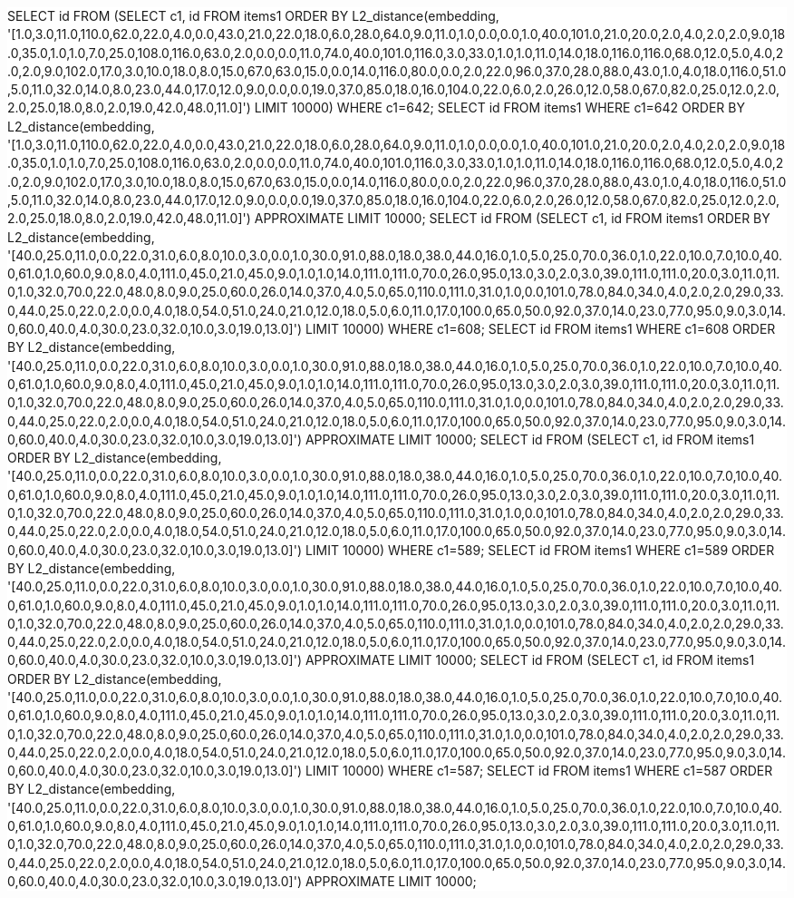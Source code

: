 SELECT id FROM (SELECT c1, id FROM items1 ORDER BY L2_distance(embedding, '[1.0,3.0,11.0,110.0,62.0,22.0,4.0,0.0,43.0,21.0,22.0,18.0,6.0,28.0,64.0,9.0,11.0,1.0,0.0,0.0,1.0,40.0,101.0,21.0,20.0,2.0,4.0,2.0,2.0,9.0,18.0,35.0,1.0,1.0,7.0,25.0,108.0,116.0,63.0,2.0,0.0,0.0,11.0,74.0,40.0,101.0,116.0,3.0,33.0,1.0,1.0,11.0,14.0,18.0,116.0,116.0,68.0,12.0,5.0,4.0,2.0,2.0,9.0,102.0,17.0,3.0,10.0,18.0,8.0,15.0,67.0,63.0,15.0,0.0,14.0,116.0,80.0,0.0,2.0,22.0,96.0,37.0,28.0,88.0,43.0,1.0,4.0,18.0,116.0,51.0,5.0,11.0,32.0,14.0,8.0,23.0,44.0,17.0,12.0,9.0,0.0,0.0,19.0,37.0,85.0,18.0,16.0,104.0,22.0,6.0,2.0,26.0,12.0,58.0,67.0,82.0,25.0,12.0,2.0,2.0,25.0,18.0,8.0,2.0,19.0,42.0,48.0,11.0]') LIMIT 10000) WHERE c1=642;
SELECT id FROM items1 WHERE c1=642 ORDER BY L2_distance(embedding, '[1.0,3.0,11.0,110.0,62.0,22.0,4.0,0.0,43.0,21.0,22.0,18.0,6.0,28.0,64.0,9.0,11.0,1.0,0.0,0.0,1.0,40.0,101.0,21.0,20.0,2.0,4.0,2.0,2.0,9.0,18.0,35.0,1.0,1.0,7.0,25.0,108.0,116.0,63.0,2.0,0.0,0.0,11.0,74.0,40.0,101.0,116.0,3.0,33.0,1.0,1.0,11.0,14.0,18.0,116.0,116.0,68.0,12.0,5.0,4.0,2.0,2.0,9.0,102.0,17.0,3.0,10.0,18.0,8.0,15.0,67.0,63.0,15.0,0.0,14.0,116.0,80.0,0.0,2.0,22.0,96.0,37.0,28.0,88.0,43.0,1.0,4.0,18.0,116.0,51.0,5.0,11.0,32.0,14.0,8.0,23.0,44.0,17.0,12.0,9.0,0.0,0.0,19.0,37.0,85.0,18.0,16.0,104.0,22.0,6.0,2.0,26.0,12.0,58.0,67.0,82.0,25.0,12.0,2.0,2.0,25.0,18.0,8.0,2.0,19.0,42.0,48.0,11.0]') APPROXIMATE LIMIT 10000;
SELECT id FROM (SELECT c1, id FROM items1 ORDER BY L2_distance(embedding, '[40.0,25.0,11.0,0.0,22.0,31.0,6.0,8.0,10.0,3.0,0.0,1.0,30.0,91.0,88.0,18.0,38.0,44.0,16.0,1.0,5.0,25.0,70.0,36.0,1.0,22.0,10.0,7.0,10.0,40.0,61.0,1.0,60.0,9.0,8.0,4.0,111.0,45.0,21.0,45.0,9.0,1.0,1.0,14.0,111.0,111.0,70.0,26.0,95.0,13.0,3.0,2.0,3.0,39.0,111.0,111.0,20.0,3.0,11.0,11.0,1.0,32.0,70.0,22.0,48.0,8.0,9.0,25.0,60.0,26.0,14.0,37.0,4.0,5.0,65.0,110.0,111.0,31.0,1.0,0.0,101.0,78.0,84.0,34.0,4.0,2.0,2.0,29.0,33.0,44.0,25.0,22.0,2.0,0.0,4.0,18.0,54.0,51.0,24.0,21.0,12.0,18.0,5.0,6.0,11.0,17.0,100.0,65.0,50.0,92.0,37.0,14.0,23.0,77.0,95.0,9.0,3.0,14.0,60.0,40.0,4.0,30.0,23.0,32.0,10.0,3.0,19.0,13.0]') LIMIT 10000) WHERE c1=608;
SELECT id FROM items1 WHERE c1=608 ORDER BY L2_distance(embedding, '[40.0,25.0,11.0,0.0,22.0,31.0,6.0,8.0,10.0,3.0,0.0,1.0,30.0,91.0,88.0,18.0,38.0,44.0,16.0,1.0,5.0,25.0,70.0,36.0,1.0,22.0,10.0,7.0,10.0,40.0,61.0,1.0,60.0,9.0,8.0,4.0,111.0,45.0,21.0,45.0,9.0,1.0,1.0,14.0,111.0,111.0,70.0,26.0,95.0,13.0,3.0,2.0,3.0,39.0,111.0,111.0,20.0,3.0,11.0,11.0,1.0,32.0,70.0,22.0,48.0,8.0,9.0,25.0,60.0,26.0,14.0,37.0,4.0,5.0,65.0,110.0,111.0,31.0,1.0,0.0,101.0,78.0,84.0,34.0,4.0,2.0,2.0,29.0,33.0,44.0,25.0,22.0,2.0,0.0,4.0,18.0,54.0,51.0,24.0,21.0,12.0,18.0,5.0,6.0,11.0,17.0,100.0,65.0,50.0,92.0,37.0,14.0,23.0,77.0,95.0,9.0,3.0,14.0,60.0,40.0,4.0,30.0,23.0,32.0,10.0,3.0,19.0,13.0]') APPROXIMATE LIMIT 10000;
SELECT id FROM (SELECT c1, id FROM items1 ORDER BY L2_distance(embedding, '[40.0,25.0,11.0,0.0,22.0,31.0,6.0,8.0,10.0,3.0,0.0,1.0,30.0,91.0,88.0,18.0,38.0,44.0,16.0,1.0,5.0,25.0,70.0,36.0,1.0,22.0,10.0,7.0,10.0,40.0,61.0,1.0,60.0,9.0,8.0,4.0,111.0,45.0,21.0,45.0,9.0,1.0,1.0,14.0,111.0,111.0,70.0,26.0,95.0,13.0,3.0,2.0,3.0,39.0,111.0,111.0,20.0,3.0,11.0,11.0,1.0,32.0,70.0,22.0,48.0,8.0,9.0,25.0,60.0,26.0,14.0,37.0,4.0,5.0,65.0,110.0,111.0,31.0,1.0,0.0,101.0,78.0,84.0,34.0,4.0,2.0,2.0,29.0,33.0,44.0,25.0,22.0,2.0,0.0,4.0,18.0,54.0,51.0,24.0,21.0,12.0,18.0,5.0,6.0,11.0,17.0,100.0,65.0,50.0,92.0,37.0,14.0,23.0,77.0,95.0,9.0,3.0,14.0,60.0,40.0,4.0,30.0,23.0,32.0,10.0,3.0,19.0,13.0]') LIMIT 10000) WHERE c1=589;
SELECT id FROM items1 WHERE c1=589 ORDER BY L2_distance(embedding, '[40.0,25.0,11.0,0.0,22.0,31.0,6.0,8.0,10.0,3.0,0.0,1.0,30.0,91.0,88.0,18.0,38.0,44.0,16.0,1.0,5.0,25.0,70.0,36.0,1.0,22.0,10.0,7.0,10.0,40.0,61.0,1.0,60.0,9.0,8.0,4.0,111.0,45.0,21.0,45.0,9.0,1.0,1.0,14.0,111.0,111.0,70.0,26.0,95.0,13.0,3.0,2.0,3.0,39.0,111.0,111.0,20.0,3.0,11.0,11.0,1.0,32.0,70.0,22.0,48.0,8.0,9.0,25.0,60.0,26.0,14.0,37.0,4.0,5.0,65.0,110.0,111.0,31.0,1.0,0.0,101.0,78.0,84.0,34.0,4.0,2.0,2.0,29.0,33.0,44.0,25.0,22.0,2.0,0.0,4.0,18.0,54.0,51.0,24.0,21.0,12.0,18.0,5.0,6.0,11.0,17.0,100.0,65.0,50.0,92.0,37.0,14.0,23.0,77.0,95.0,9.0,3.0,14.0,60.0,40.0,4.0,30.0,23.0,32.0,10.0,3.0,19.0,13.0]') APPROXIMATE LIMIT 10000;
SELECT id FROM (SELECT c1, id FROM items1 ORDER BY L2_distance(embedding, '[40.0,25.0,11.0,0.0,22.0,31.0,6.0,8.0,10.0,3.0,0.0,1.0,30.0,91.0,88.0,18.0,38.0,44.0,16.0,1.0,5.0,25.0,70.0,36.0,1.0,22.0,10.0,7.0,10.0,40.0,61.0,1.0,60.0,9.0,8.0,4.0,111.0,45.0,21.0,45.0,9.0,1.0,1.0,14.0,111.0,111.0,70.0,26.0,95.0,13.0,3.0,2.0,3.0,39.0,111.0,111.0,20.0,3.0,11.0,11.0,1.0,32.0,70.0,22.0,48.0,8.0,9.0,25.0,60.0,26.0,14.0,37.0,4.0,5.0,65.0,110.0,111.0,31.0,1.0,0.0,101.0,78.0,84.0,34.0,4.0,2.0,2.0,29.0,33.0,44.0,25.0,22.0,2.0,0.0,4.0,18.0,54.0,51.0,24.0,21.0,12.0,18.0,5.0,6.0,11.0,17.0,100.0,65.0,50.0,92.0,37.0,14.0,23.0,77.0,95.0,9.0,3.0,14.0,60.0,40.0,4.0,30.0,23.0,32.0,10.0,3.0,19.0,13.0]') LIMIT 10000) WHERE c1=587;
SELECT id FROM items1 WHERE c1=587 ORDER BY L2_distance(embedding, '[40.0,25.0,11.0,0.0,22.0,31.0,6.0,8.0,10.0,3.0,0.0,1.0,30.0,91.0,88.0,18.0,38.0,44.0,16.0,1.0,5.0,25.0,70.0,36.0,1.0,22.0,10.0,7.0,10.0,40.0,61.0,1.0,60.0,9.0,8.0,4.0,111.0,45.0,21.0,45.0,9.0,1.0,1.0,14.0,111.0,111.0,70.0,26.0,95.0,13.0,3.0,2.0,3.0,39.0,111.0,111.0,20.0,3.0,11.0,11.0,1.0,32.0,70.0,22.0,48.0,8.0,9.0,25.0,60.0,26.0,14.0,37.0,4.0,5.0,65.0,110.0,111.0,31.0,1.0,0.0,101.0,78.0,84.0,34.0,4.0,2.0,2.0,29.0,33.0,44.0,25.0,22.0,2.0,0.0,4.0,18.0,54.0,51.0,24.0,21.0,12.0,18.0,5.0,6.0,11.0,17.0,100.0,65.0,50.0,92.0,37.0,14.0,23.0,77.0,95.0,9.0,3.0,14.0,60.0,40.0,4.0,30.0,23.0,32.0,10.0,3.0,19.0,13.0]') APPROXIMATE LIMIT 10000;